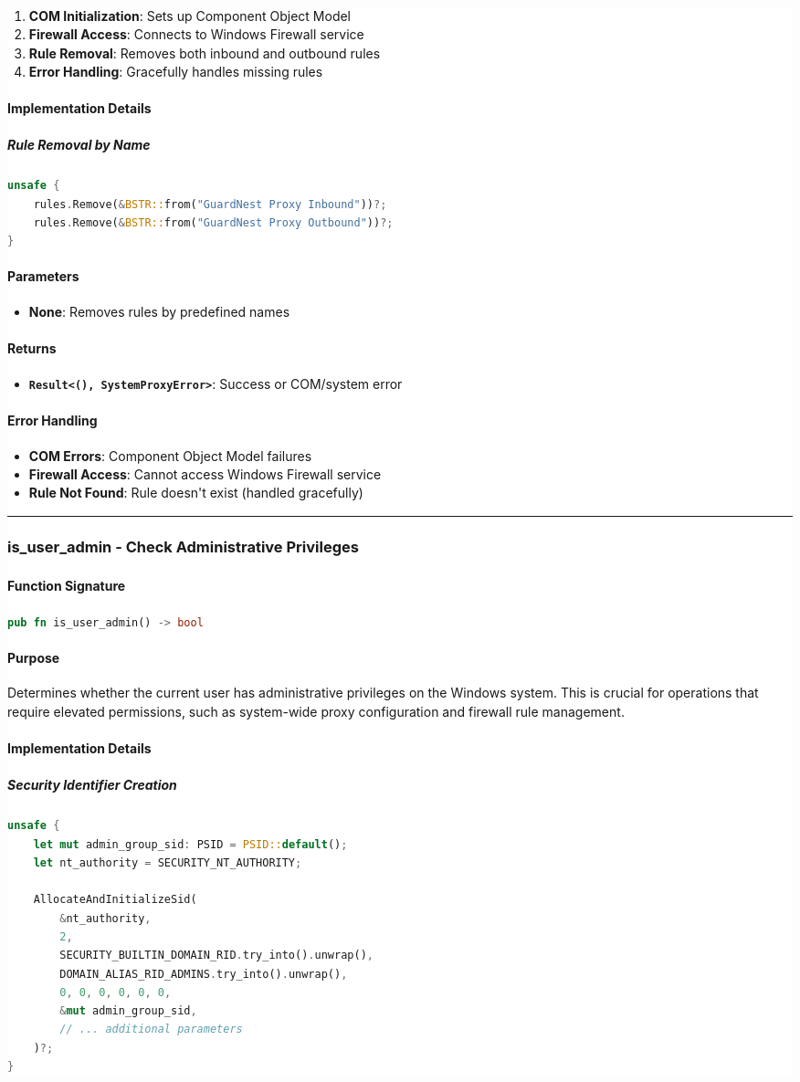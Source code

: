 1. **COM Initialization**: Sets up Component Object Model
2. **Firewall Access**: Connects to Windows Firewall service
3. **Rule Removal**: Removes both inbound and outbound rules
4. **Error Handling**: Gracefully handles missing rules

#### Implementation Details

##### Rule Removal by Name

```rust
unsafe {
    rules.Remove(&BSTR::from("GuardNest Proxy Inbound"))?;
    rules.Remove(&BSTR::from("GuardNest Proxy Outbound"))?;
}
```

#### Parameters

- **None**: Removes rules by predefined names

#### Returns

- **`Result<(), SystemProxyError>`**: Success or COM/system error

#### Error Handling

- **COM Errors**: Component Object Model failures
- **Firewall Access**: Cannot access Windows Firewall service
- **Rule Not Found**: Rule doesn't exist (handled gracefully)

---

### is_user_admin - Check Administrative Privileges

#### Function Signature

```rust
pub fn is_user_admin() -> bool
```

#### Purpose

Determines whether the current user has administrative privileges on the Windows system. This is crucial for operations that require elevated permissions, such as system-wide proxy configuration and firewall rule management.

#### Implementation Details

##### Security Identifier Creation

```rust
unsafe {
    let mut admin_group_sid: PSID = PSID::default();
    let nt_authority = SECURITY_NT_AUTHORITY;

    AllocateAndInitializeSid(
        &nt_authority,
        2,
        SECURITY_BUILTIN_DOMAIN_RID.try_into().unwrap(),
        DOMAIN_ALIAS_RID_ADMINS.try_into().unwrap(),
        0, 0, 0, 0, 0, 0,
        &mut admin_group_sid,
        // ... additional parameters
    )?;
}
```

